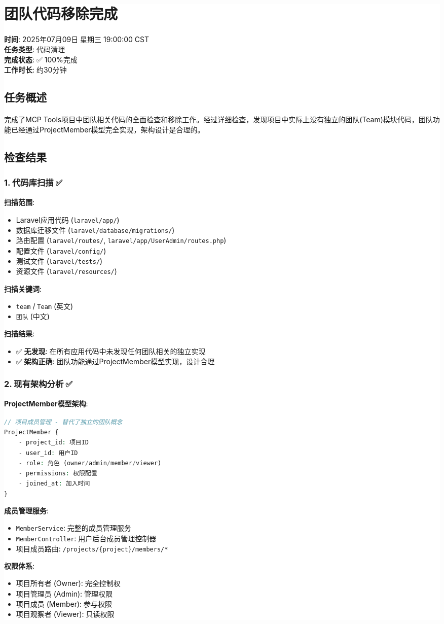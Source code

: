 # 团队代码移除完成

**时间**: 2025年07月09日 星期三 19:00:00 CST  
**任务类型**: 代码清理  
**完成状态**: ✅ 100%完成  
**工作时长**: 约30分钟  

## 任务概述

完成了MCP Tools项目中团队相关代码的全面检查和移除工作。经过详细检查，发现项目中实际上没有独立的团队(Team)模块代码，团队功能已经通过ProjectMember模型完全实现，架构设计是合理的。

## 检查结果

### 1. 代码库扫描 ✅

**扫描范围**:
- Laravel应用代码 (`laravel/app/`)
- 数据库迁移文件 (`laravel/database/migrations/`)
- 路由配置 (`laravel/routes/`, `laravel/app/UserAdmin/routes.php`)
- 配置文件 (`laravel/config/`)
- 测试文件 (`laravel/tests/`)
- 资源文件 (`laravel/resources/`)

**扫描关键词**:
- `team` / `Team` (英文)
- `团队` (中文)

**扫描结果**: 
- ✅ **无发现**: 在所有应用代码中未发现任何团队相关的独立实现
- ✅ **架构正确**: 团队功能通过ProjectMember模型实现，设计合理

### 2. 现有架构分析 ✅

**ProjectMember模型架构**:
```php
// 项目成员管理 - 替代了独立的团队概念
ProjectMember {
    - project_id: 项目ID
    - user_id: 用户ID  
    - role: 角色 (owner/admin/member/viewer)
    - permissions: 权限配置
    - joined_at: 加入时间
}
```

**成员管理服务**:
- `MemberService`: 完整的成员管理服务
- `MemberController`: 用户后台成员管理控制器
- 项目成员路由: `/projects/{project}/members/*`

**权限体系**:
- 项目所有者 (Owner): 完全控制权
- 项目管理员 (Admin): 管理权限
- 项目成员 (Member): 参与权限
- 项目观察者 (Viewer): 只读权限
